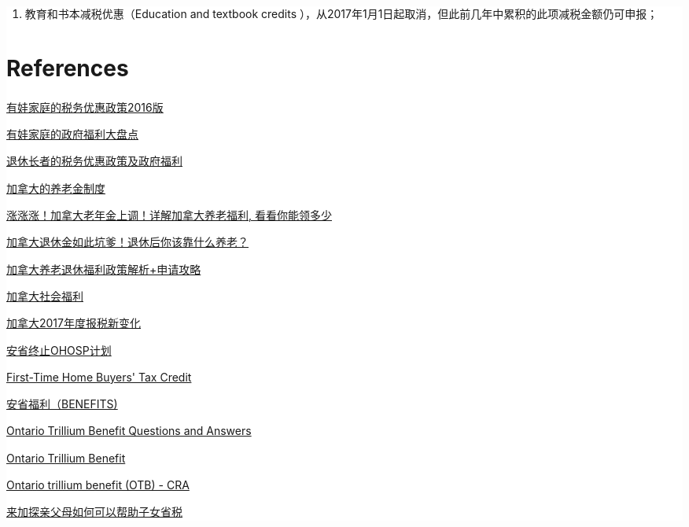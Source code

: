 1. 教育和书本减税优惠（Education and textbook credits ），从2017年1月1日起取消，但此前几年中累积的此项减税金额仍可申报；

# References
[有娃家庭的税务优惠政策2016版](https://liveandleave.com/2017/01/16/2017-t1-tips-3/)

[有娃家庭的政府福利大盘点](https://liveandleave.com/2017/01/17/2017-t1-tips-4/)

[退休长者的税务优惠政策及政府福利](https://liveandleave.com/2017/01/25/2017-t1-tips-6/)

[加拿大的养老金制度](https://zhuanlan.zhihu.com/p/34250420)

[涨涨涨！加拿大老年金上调！详解加拿大养老福利, 看看你能领多少](https://www.dealmoon.ca/1728/197702.html)

[加拿大退休金如此坑爹！退休后你该靠什么养老？](http://www.iask.ca/news/canada/2017/04/431162.html)

[加拿大养老退休福利政策解析+申请攻略](http://canadaus.ca/archives/6620)

[加拿大社会福利](http://www.fullboon.com/information/benefit01.html)

[加拿大2017年度报税新变化](https://menhu.ca/news-4650-1.html)

[安省终止OHOSP计划](http://newstar.superlife.ca/2004/09/13/%E5%AE%89%E7%9C%81%E7%BB%88%E6%AD%A2ohosp%E8%AE%A1%E5%88%92/)

[First-Time Home Buyers' Tax Credit](https://www.ratehub.ca/first-time-home-buyer-tax-credit)

[安省福利（BENEFITS)](https://www.ourdream.ca/forums/thread-97181-1-1.html)

[Ontario Trillium Benefit Questions and Answers](https://www.canada.ca/en/revenue-agency/services/child-family-benefits/provincial-territorial-programs/ontario-trillium-benefit-questions-answers.html#q1)

[Ontario Trillium Benefit](https://www.ontario.ca/page/ontario-trillium-benefit)

[Ontario trillium benefit (OTB) - CRA](https://www.canada.ca/en/revenue-agency/services/child-family-benefits/provincial-territorial-programs/province-ontario.html)

[来加探亲父母如何可以帮助子女省税](https://www.16safety.ca/page/%E6%9D%A5%E6%8E%A2%E4%BA%B2%E7%88%B6%E6%AF%8D%E8%83%BD%E5%A4%9F%E4%B8%BA%E6%88%91%E4%BB%AC%E7%9C%81%E5%A4%9A%E5%B0%91%E7%A8%8E%EF%BC%9F%EF%BC%88%E5%AE%9E%E6%88%98%E7%AF%87%EF%BC%89)
